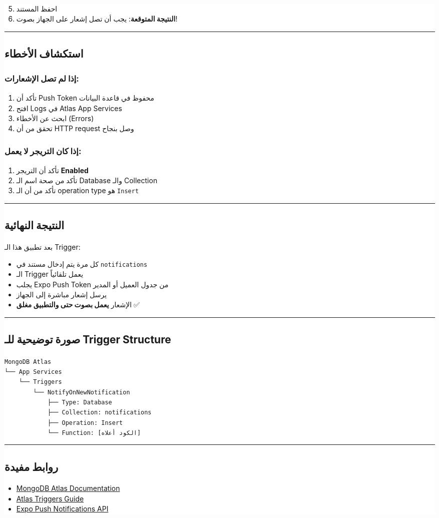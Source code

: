 5. احفظ المستند
6. **النتيجة المتوقعة**: يجب أن تصل إشعار على الجهاز بصوت!

---

## استكشاف الأخطاء

### إذا لم تصل الإشعارات:
1. تأكد أن Push Token محفوظ في قاعدة البيانات
2. افتح Logs في Atlas App Services
3. ابحث عن الأخطاء (Errors)
4. تحقق من أن HTTP request وصل بنجاح

### إذا كان التريجر لا يعمل:
1. تأكد أن التريجر **Enabled**
2. تأكد من صحة اسم الـ Database والـ Collection
3. تأكد من أن الـ operation type هو `Insert`

---

## النتيجة النهائية

بعد تطبيق هذا الـ Trigger:
- كل مرة يتم إدخال مستند في `notifications`
- الـ Trigger يعمل تلقائياً
- يجلب Expo Push Token من جدول العميل أو المدير
- يرسل إشعار مباشرة إلى الجهاز
- الإشعار **يعمل بصوت حتى والتطبيق مغلق** ✅

---

## صورة توضيحية للـ Trigger Structure

```
MongoDB Atlas
└── App Services
    └── Triggers
        └── NotifyOnNewNotification
            ├── Type: Database
            ├── Collection: notifications
            ├── Operation: Insert
            └── Function: [الكود أعلاه]
```

---

## روابط مفيدة
- [MongoDB Atlas Documentation](https://www.mongodb.com/docs/atlas/)
- [Atlas Triggers Guide](https://www.mongodb.com/docs/atlas/app-services/triggers/database-triggers/)
- [Expo Push Notifications API](https://docs.expo.dev/push-notifications/sending-notifications/)

